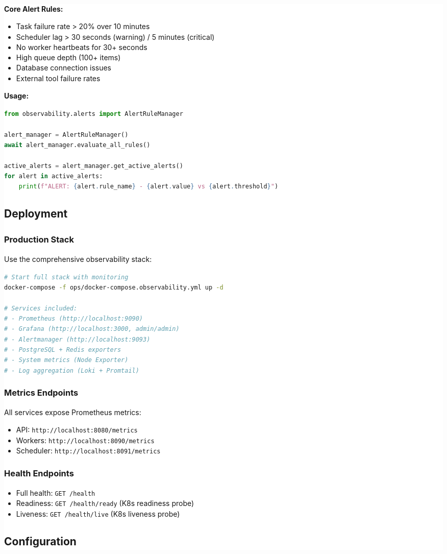 **Core Alert Rules:**
- Task failure rate > 20% over 10 minutes
- Scheduler lag > 30 seconds (warning) / 5 minutes (critical)
- No worker heartbeats for 30+ seconds
- High queue depth (100+ items)
- Database connection issues
- External tool failure rates

**Usage:**
```python
from observability.alerts import AlertRuleManager

alert_manager = AlertRuleManager()
await alert_manager.evaluate_all_rules()

active_alerts = alert_manager.get_active_alerts()
for alert in active_alerts:
    print(f"ALERT: {alert.rule_name} - {alert.value} vs {alert.threshold}")
```

## Deployment

### Production Stack

Use the comprehensive observability stack:

```bash
# Start full stack with monitoring
docker-compose -f ops/docker-compose.observability.yml up -d

# Services included:
# - Prometheus (http://localhost:9090)
# - Grafana (http://localhost:3000, admin/admin)
# - Alertmanager (http://localhost:9093)
# - PostgreSQL + Redis exporters
# - System metrics (Node Exporter)
# - Log aggregation (Loki + Promtail)
```

### Metrics Endpoints

All services expose Prometheus metrics:

- API: `http://localhost:8080/metrics`
- Workers: `http://localhost:8090/metrics` 
- Scheduler: `http://localhost:8091/metrics`

### Health Endpoints

- Full health: `GET /health`
- Readiness: `GET /health/ready` (K8s readiness probe)
- Liveness: `GET /health/live` (K8s liveness probe)

## Configuration
